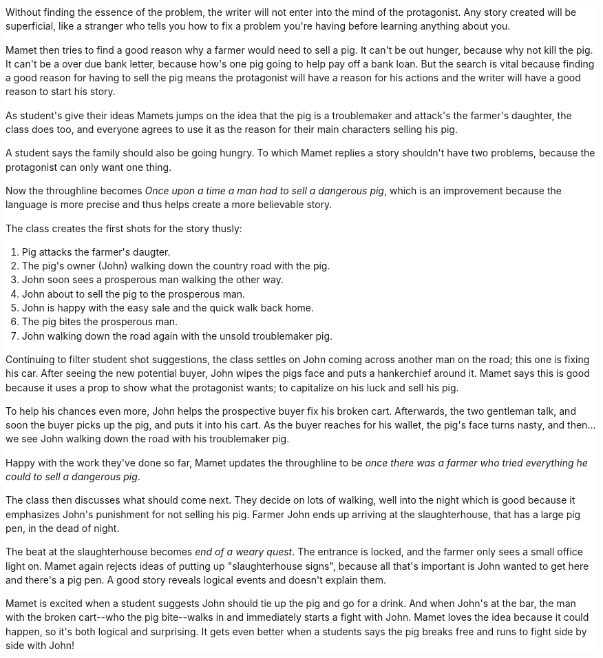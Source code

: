 Without finding the essence of the problem, the writer will not enter into the mind of the protagonist. Any story created will be superficial, like a stranger who tells you how to fix a problem you're having before learning anything about you.

Mamet then tries to find a good reason why a farmer would need to sell a pig. It can't be out hunger, because why not kill the pig. It can't be a over due bank letter, because how's one pig going to help pay off a bank loan. But the search is vital because finding a good reason for having to sell the pig means the protagonist will have a reason for his actions and the writer will have a good reason to start his story.

As student's give their ideas Mamets jumps on the idea that the pig is a troublemaker and attack's the farmer's daughter, the class does too, and everyone agrees to use it as the reason for their main characters selling his pig.

A student says the family should also be going hungry. To which Mamet replies a story shouldn't have two problems, because the protagonist can only want one thing.

Now the throughline becomes _Once upon a time a man had to sell a dangerous pig_, which is an improvement because the language is more precise and thus helps create a more believable story.

The class creates the first shots for the story thusly:

1. Pig attacks the farmer's daugter.
2. The pig's owner (John) walking down the country road with the pig.
3. John soon sees a prosperous man walking the other way.
4. John about to sell the pig to the prosperous man.
5. John is happy with the easy sale and the quick walk back home.
6. The pig bites the prosperous man.
7. John walking down the road again with the unsold troublemaker pig.

Continuing to filter student shot suggestions, the class settles on John coming across another man on the road; this one is fixing his car. After seeing the new potential buyer, John wipes the pigs face and puts a hankerchief around it. Mamet says this is good because it uses a prop to show what the protagonist wants; to capitalize on his luck and sell his pig.

To help his chances even more, John helps the prospective buyer fix his broken cart. Afterwards, the two gentleman talk, and soon the buyer picks up the pig, and puts it into his cart. As the buyer reaches for his wallet, the pig's face turns nasty, and then... we see John walking down the road with his troublemaker pig.

Happy with the work they've done so far, Mamet updates the throughline to be _once there was a farmer who tried everything he could to sell a dangerous pig_.

The class then discusses what should come next. They decide on lots of walking, well into the night which is good because it emphasizes John's punishment for not selling his pig. Farmer John ends up arriving at the slaughterhouse, that has a large pig pen, in the dead of night.

The beat at the slaughterhouse becomes _end of a weary quest_. The entrance is locked, and the farmer only sees a small office light on. Mamet again rejects ideas of putting up "slaughterhouse signs", because all that's important is John wanted to get here and there's a pig pen. A good story reveals logical events and doesn't explain them.

Mamet is excited when a student suggests John should tie up the pig and go for a drink. And when John's at the bar, the man with the broken cart--who the pig bite--walks in and immediately starts a fight with John. Mamet loves the idea because it could happen, so it's both logical and surprising. It gets even better when a students says the pig breaks free and runs to fight side by side with John!
